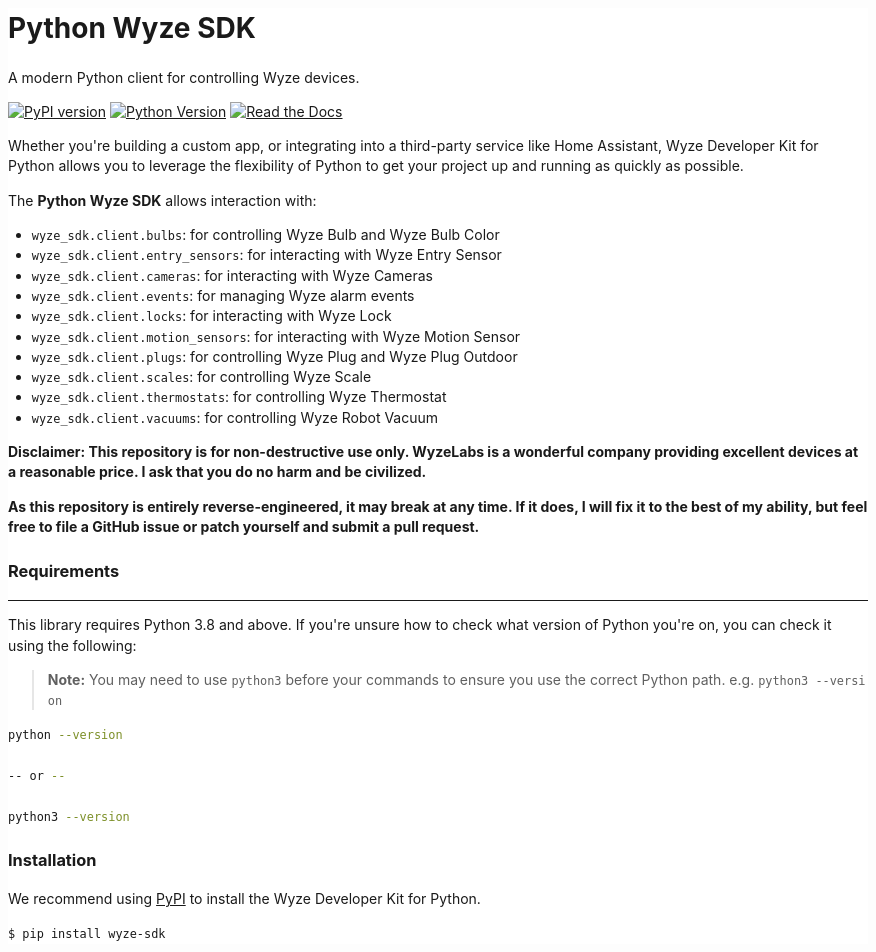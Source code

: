 # Python Wyze SDK
A modern Python client for controlling Wyze devices.

[![PyPI version][pypi-image]][pypi-url]
[![Python Version][python-version]][pypi-url]
[![Read the Docs][support-docs]][docs-url]


Whether you're building a custom app, or integrating into a third-party service like Home Assistant, Wyze Developer Kit for Python allows you to leverage the flexibility of Python to get your project up and running as quickly as possible.

The **Python Wyze SDK** allows interaction with:

- `wyze_sdk.client.bulbs`: for controlling Wyze Bulb and Wyze Bulb Color
- `wyze_sdk.client.entry_sensors`: for interacting with Wyze Entry Sensor
- `wyze_sdk.client.cameras`: for interacting with Wyze Cameras
- `wyze_sdk.client.events`: for managing Wyze alarm events
- `wyze_sdk.client.locks`: for interacting with Wyze Lock
- `wyze_sdk.client.motion_sensors`: for interacting with Wyze Motion Sensor
- `wyze_sdk.client.plugs`: for controlling Wyze Plug and Wyze Plug Outdoor
- `wyze_sdk.client.scales`: for controlling Wyze Scale
- `wyze_sdk.client.thermostats`: for controlling Wyze Thermostat
- `wyze_sdk.client.vacuums`: for controlling Wyze Robot Vacuum

**Disclaimer: This repository is for non-destructive use only. WyzeLabs is a wonderful company providing excellent devices at a reasonable price. I ask that you do no harm and be civilized.**

**As this repository is entirely reverse-engineered, it may break at any time. If it does, I will fix it to the best of my ability, but feel free to file a GitHub issue or patch yourself and submit a pull request.**

### Requirements

---

This library requires Python 3.8 and above. If you're unsure how to check what version of Python you're on, you can check it using the following:

> **Note:** You may need to use `python3` before your commands to ensure you use the correct Python path. e.g. `python3 --version`

```bash
python --version

-- or --

python3 --version
```

### Installation

We recommend using [PyPI][pypi] to install the Wyze Developer Kit for Python.

```bash
$ pip install wyze-sdk
```


[pypi-image]: https://badge.fury.io/py/wyze-sdk.svg
[pypi-url]: https://pypi.org/project/wyze-sdk/
[python-version]: https://img.shields.io/pypi/pyversions/wyze-sdk.svg
[pypi]: https://pypi.org/
[gh-issues]: https://github.com/shauntarves/wyze-sdk/issues
[support-docs]: https://img.shields.io/badge/support-docs-brightgreen
[docs-url]: https://wyze-sdk.readthedocs.io